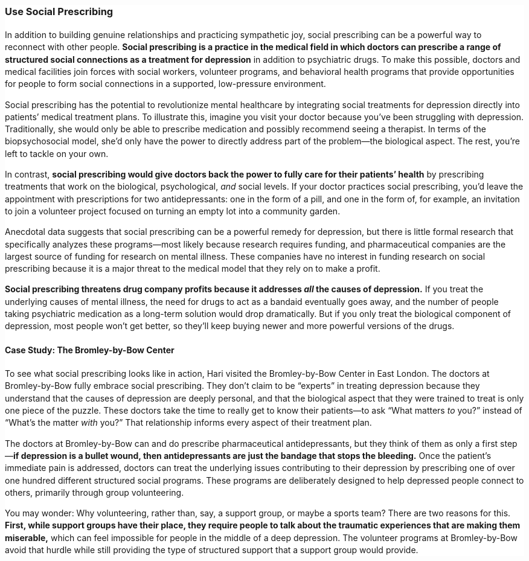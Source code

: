 ### Use Social Prescribing

In addition to building genuine relationships and practicing sympathetic joy, social prescribing can be a powerful way to reconnect with other people. **Social prescribing is a practice in the medical field in which doctors can prescribe a range of structured social connections as a treatment for depression** in addition to psychiatric drugs. To make this possible, doctors and medical facilities join forces with social workers, volunteer programs, and behavioral health programs that provide opportunities for people to form social connections in a supported, low-pressure environment.

Social prescribing has the potential to revolutionize mental healthcare by integrating social treatments for depression directly into patients’ medical treatment plans. To illustrate this, imagine you visit your doctor because you’ve been struggling with depression. Traditionally, she would only be able to prescribe medication and possibly recommend seeing a therapist. In terms of the biopsychosocial model, she’d only have the power to directly address part of the problem—the biological aspect. The rest, you’re left to tackle on your own.

In contrast, **social prescribing would give doctors back the power to fully care for their patients’ health** by prescribing treatments that work on the biological, psychological, _and_ social levels. If your doctor practices social prescribing, you’d leave the appointment with prescriptions for two antidepressants: one in the form of a pill, and one in the form of, for example, an invitation to join a volunteer project focused on turning an empty lot into a community garden.

Anecdotal data suggests that social prescribing can be a powerful remedy for depression, but there is little formal research that specifically analyzes these programs—most likely because research requires funding, and pharmaceutical companies are the largest source of funding for research on mental illness. These companies have no interest in funding research on social prescribing because it is a major threat to the medical model that they rely on to make a profit.

**Social prescribing threatens drug company profits because it addresses _all_ the causes of depression.** If you treat the underlying causes of mental illness, the need for drugs to act as a bandaid eventually goes away, and the number of people taking psychiatric medication as a long-term solution would drop dramatically. But if you only treat the biological component of depression, most people won’t get better, so they’ll keep buying newer and more powerful versions of the drugs.

#### Case Study: The Bromley-by-Bow Center

To see what social prescribing looks like in action, Hari visited the Bromley-by-Bow Center in East London. The doctors at Bromley-by-Bow fully embrace social prescribing. They don’t claim to be “experts” in treating depression because they understand that the causes of depression are deeply personal, and that the biological aspect that they were trained to treat is only one piece of the puzzle. These doctors take the time to really get to know their patients—to ask “What matters _to_ you?” instead of “What’s the matter _with_ you?” That relationship informs every aspect of their treatment plan.

The doctors at Bromley-by-Bow can and do prescribe pharmaceutical antidepressants, but they think of them as only a first step—**if depression is a bullet wound, then antidepressants are just the bandage that stops the bleeding.** Once the patient’s immediate pain is addressed, doctors can treat the underlying issues contributing to their depression by prescribing one of over one hundred different structured social programs. These programs are deliberately designed to help depressed people connect to others, primarily through group volunteering.

You may wonder: Why volunteering, rather than, say, a support group, or maybe a sports team? There are two reasons for this. **First, while support groups have their place, they require people to talk about the traumatic experiences that are making them miserable,** which can feel impossible for people in the middle of a deep depression. The volunteer programs at Bromley-by-Bow avoid that hurdle while still providing the type of structured support that a support group would provide.
